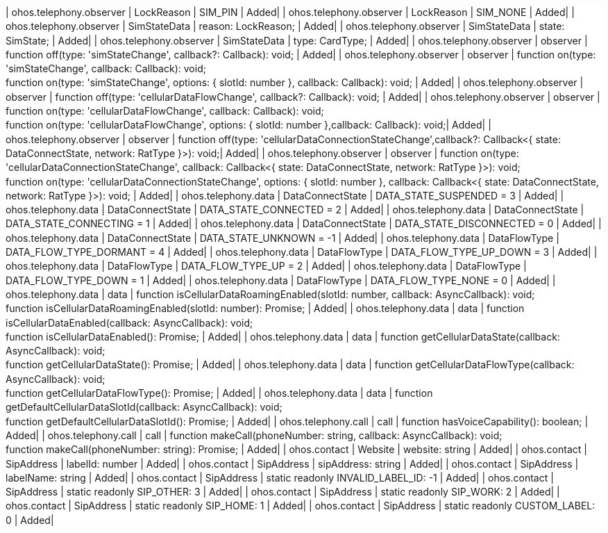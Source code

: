 | ohos.telephony.observer | LockReason | SIM_PIN | Added|
| ohos.telephony.observer | LockReason | SIM_NONE | Added|
| ohos.telephony.observer | SimStateData | reason: LockReason; | Added|
| ohos.telephony.observer | SimStateData | state: SimState; | Added|
| ohos.telephony.observer | SimStateData | type: CardType; | Added|
| ohos.telephony.observer | observer | function off(type: 'simStateChange', callback?: Callback<SimStateData>): void; | Added|
| ohos.telephony.observer | observer | function on(type: 'simStateChange', callback: Callback<SimStateData>): void;<br>function on(type: 'simStateChange', options: { slotId: number }, callback: Callback<SimStateData>): void; | Added|
| ohos.telephony.observer | observer | function off(type: 'cellularDataFlowChange', callback?: Callback<DataFlowType>): void; | Added|
| ohos.telephony.observer | observer | function on(type: 'cellularDataFlowChange', callback: Callback<DataFlowType>): void;<br>function on(type: 'cellularDataFlowChange', options: { slotId: number },callback: Callback<DataFlowType>): void;| Added|
| ohos.telephony.observer | observer | function off(type: 'cellularDataConnectionStateChange',callback?: Callback<{ state: DataConnectState, network: RatType }>): void;| Added|
| ohos.telephony.observer | observer | function on(type: 'cellularDataConnectionStateChange', callback: Callback<{ state: DataConnectState, network: RatType }>): void;<br>function on(type: 'cellularDataConnectionStateChange', options: { slotId: number }, callback: Callback<{ state: DataConnectState, network: RatType }>): void; | Added|
| ohos.telephony.data | DataConnectState | DATA_STATE_SUSPENDED = 3 | Added|
| ohos.telephony.data | DataConnectState | DATA_STATE_CONNECTED = 2 | Added|
| ohos.telephony.data | DataConnectState | DATA_STATE_CONNECTING = 1 | Added|
| ohos.telephony.data | DataConnectState | DATA_STATE_DISCONNECTED = 0 | Added|
| ohos.telephony.data | DataConnectState | DATA_STATE_UNKNOWN = -1 | Added|
| ohos.telephony.data | DataFlowType | DATA_FLOW_TYPE_DORMANT = 4 | Added|
| ohos.telephony.data | DataFlowType | DATA_FLOW_TYPE_UP_DOWN = 3 | Added|
| ohos.telephony.data | DataFlowType | DATA_FLOW_TYPE_UP = 2 | Added|
| ohos.telephony.data | DataFlowType | DATA_FLOW_TYPE_DOWN = 1 | Added|
| ohos.telephony.data | DataFlowType | DATA_FLOW_TYPE_NONE = 0 | Added|
| ohos.telephony.data | data | function isCellularDataRoamingEnabled(slotId: number, callback: AsyncCallback<boolean>): void;<br>function isCellularDataRoamingEnabled(slotId: number): Promise<boolean>; | Added|
| ohos.telephony.data | data | function isCellularDataEnabled(callback: AsyncCallback<boolean>): void;<br>function isCellularDataEnabled(): Promise<boolean>; | Added|
| ohos.telephony.data | data | function getCellularDataState(callback: AsyncCallback<DataConnectState>): void;<br>function getCellularDataState(): Promise<DataConnectState>; | Added|
| ohos.telephony.data | data | function getCellularDataFlowType(callback: AsyncCallback<DataFlowType>): void;<br>function getCellularDataFlowType(): Promise<DataFlowType>; | Added|
| ohos.telephony.data | data | function getDefaultCellularDataSlotId(callback: AsyncCallback<number>): void;<br>function getDefaultCellularDataSlotId(): Promise<number>; | Added|
| ohos.telephony.call | call | function hasVoiceCapability(): boolean; | Added|
| ohos.telephony.call | call | function makeCall(phoneNumber: string, callback: AsyncCallback<void>): void;<br>function makeCall(phoneNumber: string): Promise<void>; | Added|
| ohos.contact | Website | website: string | Added|
| ohos.contact | SipAddress | labelId: number | Added|
| ohos.contact | SipAddress | sipAddress: string | Added|
| ohos.contact | SipAddress | labelName: string | Added|
| ohos.contact | SipAddress | static readonly INVALID_LABEL_ID: -1 | Added|
| ohos.contact | SipAddress | static readonly SIP_OTHER: 3 | Added|
| ohos.contact | SipAddress | static readonly SIP_WORK: 2 | Added|
| ohos.contact | SipAddress | static readonly SIP_HOME: 1 | Added|
| ohos.contact | SipAddress | static readonly CUSTOM_LABEL: 0 | Added|